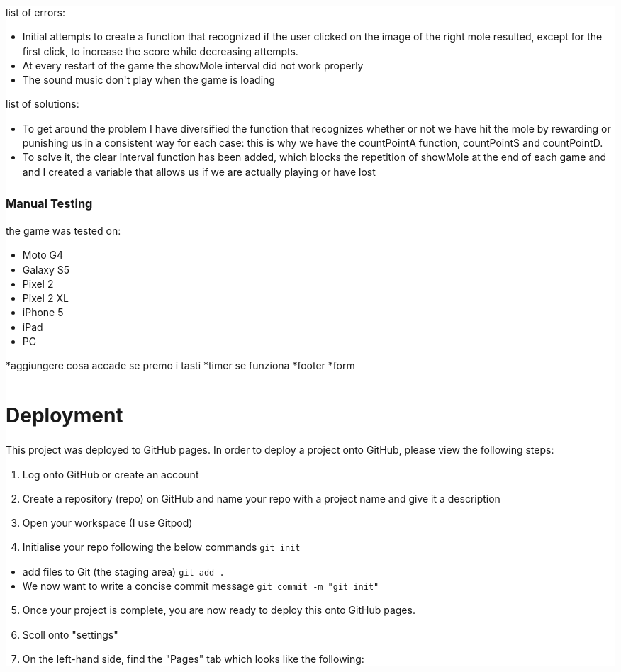 list of errors: 
- Initial attempts to create a function that recognized if the user clicked on the image of the right mole resulted, except for the first click, to increase the score while decreasing attempts.
- At every restart of the game the showMole interval did not work properly
- The sound music don't play when the game is loading

list of solutions:
- To get around the problem I have diversified the function that recognizes whether or not we have hit the mole by rewarding or punishing us in a consistent way for each case:
this is why we have the countPointA function, countPointS and countPointD.
- To solve it, the clear interval function has been added, which blocks the repetition of showMole at the end of each game and and I created a variable that allows us if we are actually playing or have lost 


### Manual Testing 

the game was tested on:

- Moto G4
- Galaxy S5
- Pixel 2
- Pixel 2 XL
- iPhone 5
- iPad
- PC

*aggiungere cosa accade se premo i tasti
*timer se funziona
*footer
*form

# Deployment

This project was deployed to GitHub pages. In order to deploy a project onto GitHub, please view the following steps:

1. Log onto GitHub or create an account 

2. Create a repository (repo) on GitHub and name your repo with a project name and give it a description

3. Open your workspace (I use Gitpod)

4. Initialise your repo following the below commands
`git init`
- add files to Git (the staging area)
`git add .`
- We now want to write a concise commit message
`git commit -m "git init"`

5. Once your project is complete, you are now ready to deploy this onto GitHub pages.

6. Scoll onto "settings"

7. On the left-hand side, find the "Pages" tab which looks like the following:

